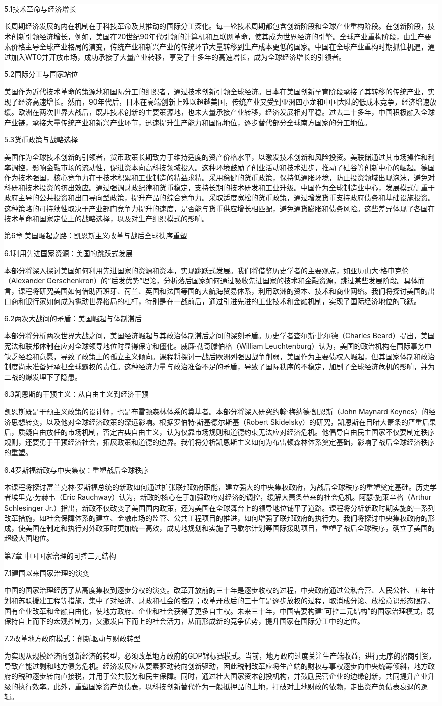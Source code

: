 5.1技术革命与经济增长

长周期经济发展的内在机制在于科技革命及其推动的国际分工深化。每一轮技术周期都包含创新阶段和全球产业重构阶段。在创新阶段，技术创新引领经济增长，例如，美国在20世纪90年代引领的计算机和互联网革命，使其成为世界经济的引擎。全球产业重构阶段，由生产要素价格主导全球产业格局的演变，传统产业和新兴产业的传统环节大量转移到生产成本更低的国家。中国在全球产业重构时期抓住机遇，通过加入WTO并开放市场，成功承接了大量产业转移，享受了十多年的高速增长，成为全球经济增长的引领者。

5.2国际分工与国家站位

美国作为近代技术革命的策源地和国际分工的组织者，通过技术创新引领全球经济。日本在美国创新孕育阶段承接了其转移的传统产业，实现了经济高速增长。然而，90年代后，日本在高端创新上难以超越美国，传统产业又受到亚洲四小龙和中国大陆的低成本竞争，经济增速放缓。欧洲在两次世界大战后，既非技术创新的主要策源地，也未大量承接产业转移，经济发展相对平稳。过去二十多年，中国积极融入全球产业链，承接大量传统产业和新兴产业环节，迅速提升生产能力和国际地位，逐步替代部分全球南方国家的分工地位。



5.3货币政策与战略选择

美国作为全球技术创新的引领者，货币政策长期致力于维持适度的资产价格水平，以激发技术创新和风险投资。美联储通过其市场操作和利率调控，影响金融市场的流动性，促进资本向高科技领域投入。这种环境鼓励了创业活动和技术进步，推动了硅谷等创新中心的崛起。德国作为技术强国，核心竞争力在于技术积累和工业制造的精益求精。采用稳健的货币政策，保持低通胀环境，防止投资领域出现泡沫，避免对科研和技术投资的挤出效应。通过强调财政纪律和货币稳定，支持长期的技术研发和工业升级。中国作为全球制造业中心，发展模式侧重于政府主导的公共投资和出口导向型政策，提升产品的综合竞争力。采取适度宽松的货币政策，通过增发货币支持政府债务和基础设施投资。这种策略的可持续性取决于产业部门竞争力提升的速度，是否能与货币供应增长相匹配，避免通货膨胀和债务风险。这些差异体现了各国在技术革命和国家定位上的战略选择，以及对生产组织模式的影响。

第6章 美国崛起之路：凯恩斯主义改革与战后全球秩序重塑

6.1利用先进国家资源：美国的跳跃式发展

本部分将深入探讨美国如何利用先进国家的资源和资本，实现跳跃式发展。我们将借鉴历史学者的主要观点，如亚历山大·格申克伦（Alexander Gerschenkron）的“后发优势”理论，分析落后国家如何通过吸收先进国家的技术和金融资源，跳过某些发展阶段。具体而言，课程将研究美国如何借助西班牙、荷兰、英国和法国等国的大航海贸易体系，利用欧洲的资本、技术和商业网络。我们将探讨美国的出口商和银行家如何成为撬动世界格局的杠杆，特别是在一战前后，通过引进先进的工业技术和金融机制，实现了国际经济地位的飞跃。

6.2两次大战间的矛盾：美国崛起与体制滞后

本部分将分析两次世界大战之间，美国经济崛起与其政治体制滞后之间的深刻矛盾。历史学者查尔斯·比尔德（Charles Beard）提出，美国宪法和联邦体制在应对全球领导地位时显得保守和僵化。威廉·勒奇滕伯格（William Leuchtenburg）认为，美国的政治机构在国际事务中缺乏经验和意愿，导致了政策上的孤立主义倾向。课程将探讨一战后欧洲列强因战争削弱，美国作为主要债权人崛起，但其国家体制和政治制度尚未准备好承担全球霸权的责任。这种经济力量与政治准备不足的矛盾，导致了国际秩序的不稳定，加剧了全球经济危机的影响，并为二战的爆发埋下了隐患。 

6.3凯恩斯的干预主义：从自由主义到经济干预

凯恩斯既是干预主义政策的设计师，也是布雷顿森林体系的奠基者。本部分将深入研究约翰·梅纳德·凯恩斯（John Maynard Keynes）的经济思想转变，以及他对全球经济政策的深远影响。根据罗伯特·斯基德尔斯基（Robert Skidelsky）的研究，凯恩斯在目睹大萧条的严重后果后，质疑自由放任的市场机制，否定古典自由主义，认为仅靠市场规则和道德约束无法应对经济危机。他倡导自由民主国家不仅要制定秩序规则，还要勇于干预经济社会，拓展政策和道德的边界。我们将分析凯恩斯主义如何为布雷顿森林体系奠定基础，影响了战后全球经济秩序的重塑。

6.4罗斯福新政与中央集权：重塑战后全球秩序

本课程将探讨富兰克林·罗斯福总统的新政如何通过扩张联邦政府职能，建立强大的中央集权政府，为战后全球秩序的重塑奠定基础。历史学者埃里克·劳赫韦（Eric Rauchway）认为，新政的核心在于加强政府对经济的调控，缓解大萧条带来的社会危机。阿瑟·施莱辛格（Arthur Schlesinger Jr.）指出，新政不仅改变了美国国内政策，还为美国在全球舞台上的领导地位铺平了道路。课程将分析新政时期实施的一系列改革措施，如社会保障体系的建立、金融市场的监管、公共工程项目的推进，如何增强了联邦政府的执行力。我们将探讨中央集权政府的形成，使美国在制定和执行对外政策时更加统一高效，成功地规划和实施了马歇尔计划等国际援助项目，重塑了战后全球秩序，确立了美国的超级大国地位。

第7章 中国国家治理的可控二元结构

7.1建国以来国家治理的演变

中国的国家治理经历了从高度集权到逐步分权的演变。改革开放前的三十年是逐步收权的过程，中央政府通过公私合营、人民公社、五年计划和苏联援建工程等措施，集中了对经济、财政和社会的控制；改革开放后的三十年是逐步放权的过程，取消成分论、放松意识形态限制、国有企业改革和金融自由化，使地方政府、企业和社会获得了更多自主权。未来三十年，中国需要构建“可控二元结构”的国家治理模式，既保持自上而下的宏观控制力，又激发自下而上的社会活力，从而形成新的竞争优势，提升国家在国际分工中的定位。

7.2改革地方政府模式：创新驱动与财政转型

为实现从规模经济向创新经济的转型，必须改革地方政府的GDP锦标赛模式。当前，地方政府过度关注生产端收益，进行无序的招商引资，导致产能过剩和地方债务危机。经济发展应从要素驱动转向创新驱动，因此税制改革应将生产端的财权与事权逐步向中央统筹倾斜，地方政府的税种逐步转向直接税，并用于公共服务和民生保障。同时，通过壮大国家资本创投机构，并鼓励民营企业的边缘创新，共同提升产业升级的执行效率。此外，重塑国家资产负债表，以科技创新替代作为一般抵押品的土地，打破对土地财政的依赖，走出资产负债表衰退的逻辑。
